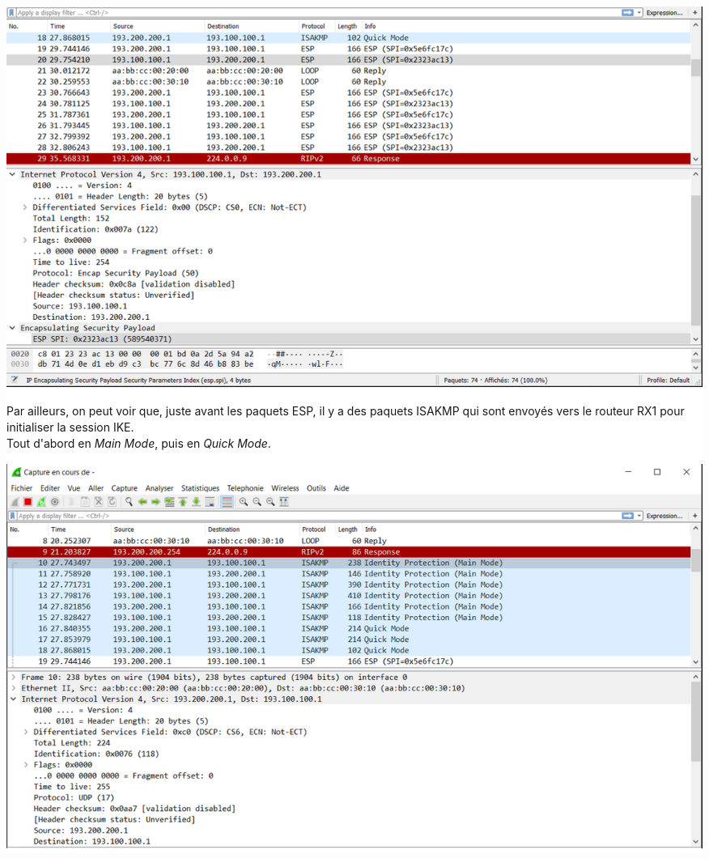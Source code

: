 ![icmp-request-transformed-in-encrypted-ESP](./images/icmp-request-transformed-in-encrypted-ESP.png)

Par ailleurs, on peut voir que, juste avant les paquets ESP, il y a des paquets ISAKMP qui sont envoyés vers le routeur RX1 pour initialiser la session IKE.\
Tout d'abord en _Main Mode_, puis en _Quick Mode_.

![isakmp-request-sent-to-rx1](./images/isakmp-request-sent-to-rx1.png)
